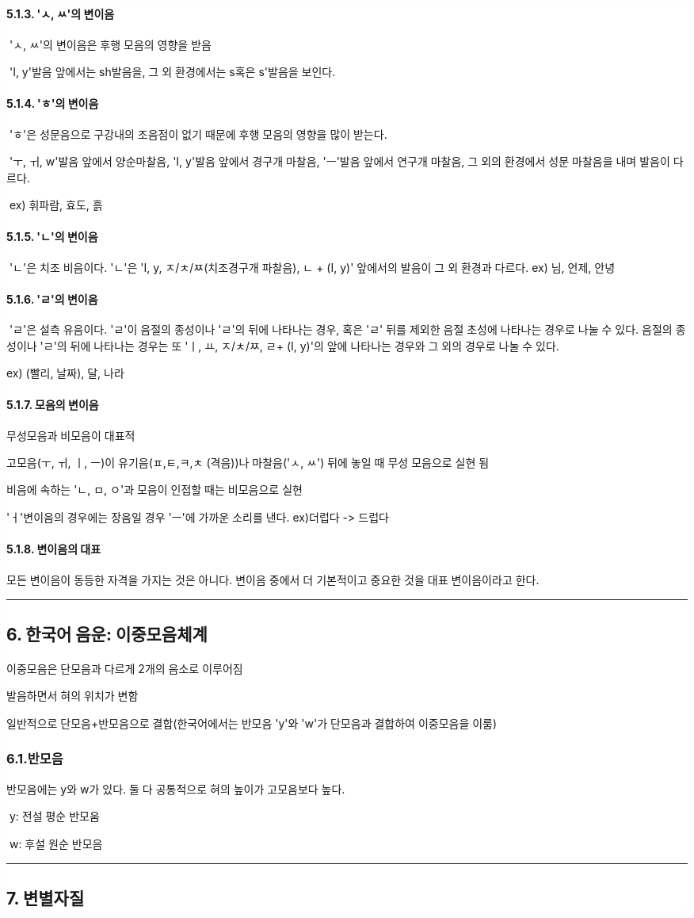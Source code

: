 #### 5.1.3. 'ㅅ, ㅆ'의 변이음

​	'ㅅ, ㅆ'의 변이음은 후행 모음의 영향을 받음

​	'I, y'발음 앞에서는 sh발음을, 그 외 환경에서는 s혹은 s'발음을 보인다.

#### 5.1.4. 'ㅎ'의 변이음

​	'ㅎ'은 성문음으로 구강내의 조음점이 없기 때문에 후행 모음의 영향을 많이 받는다.

​	'ㅜ, ㅟ, w'발음 앞에서 양순마찰음, 'I, y'발음 앞에서 경구개 마찰음, 'ㅡ'발음 앞에서 연구개 마찰음, 그 외의 환경에서 성문 마찰음을 내며 발음이 다르다.

​	ex) 휘파람, 효도, 흙

#### 5.1.5. 'ㄴ'의 변이음

​	'ㄴ'은 치조 비음이다. 'ㄴ'은 'I, y, ㅈ/ㅊ/ㅉ(치조경구개 파찰음), ㄴ + (I, y)' 앞에서의 발음이 그 외 환경과 다르다. ex) 님, 언제, 안녕

#### 5.1.6. 'ㄹ'의 변이음

​	'ㄹ'은 설측 유음이다. 'ㄹ'이 음절의 종성이나 'ㄹ'의 뒤에 나타나는 경우, 혹은 'ㄹ' 뒤를 제외한 음절 초성에 나타나는 경우로 나눌 수 있다. 음절의 종성이나 'ㄹ'의 뒤에 나타나는 경우는 또 'ㅣ, ㅛ, ㅈ/ㅊ/ㅉ, ㄹ+ (I, y)'의 앞에 나타나는 경우와 그 외의 경우로 나눌 수 있다.

ex) (빨리, 날짜), 달, 나라

#### 5.1.7. 모음의 변이음

무성모음과 비모음이 대표적

고모음(ㅜ, ㅟ, ㅣ, ㅡ)이 유기음(ㅍ,ㅌ,ㅋ,ㅊ (격음))나 마찰음('ㅅ, ㅆ') 뒤에 놓일 때 무성 모음으로 실현 됨

비음에 속하는 'ㄴ, ㅁ, ㅇ'과 모음이 인접할 때는 비모음으로 실현

'ㅓ'변이음의 경우에는 장음일 경우 'ㅡ'에 가까운 소리를 낸다. ex)더럽다 -> 드럽다

#### 5.1.8. 변이음의 대표

모든 변이음이 동등한 자격을 가지는 것은 아니다. 변이음 중에서 더 기본적이고 중요한 것을 대표 변이음이라고 한다.

----

## 6. 한국어 음운: 이중모음체계

이중모음은 단모음과 다르게 2개의 음소로 이루어짐

발음하면서 혀의 위치가 변함

일반적으로 단모음+반모음으로 결합(한국어에서는 반모음 'y'와 'w'가 단모음과 결합하여 이중모음을 이룸)

### 6.1.반모음

반모음에는 y와 w가 있다. 둘 다 공통적으로 혀의 높이가 고모음보다 높다.

​	y: 전설 평순 반모움

​	w: 후설 원순 반모음

------

## 7. 변별자질
